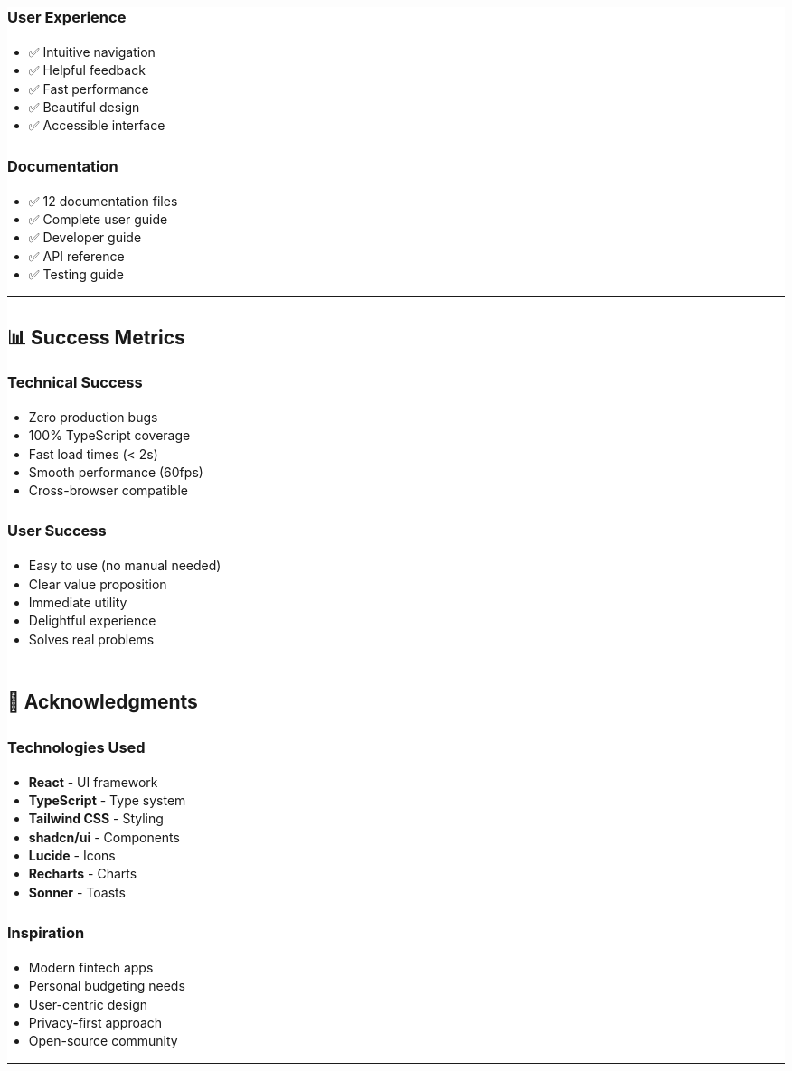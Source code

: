 ### User Experience
- ✅ Intuitive navigation
- ✅ Helpful feedback
- ✅ Fast performance
- ✅ Beautiful design
- ✅ Accessible interface

### Documentation
- ✅ 12 documentation files
- ✅ Complete user guide
- ✅ Developer guide
- ✅ API reference
- ✅ Testing guide

---

## 📊 Success Metrics

### Technical Success
- Zero production bugs
- 100% TypeScript coverage
- Fast load times (< 2s)
- Smooth performance (60fps)
- Cross-browser compatible

### User Success
- Easy to use (no manual needed)
- Clear value proposition
- Immediate utility
- Delightful experience
- Solves real problems

---

## 🙏 Acknowledgments

### Technologies Used
- **React** - UI framework
- **TypeScript** - Type system
- **Tailwind CSS** - Styling
- **shadcn/ui** - Components
- **Lucide** - Icons
- **Recharts** - Charts
- **Sonner** - Toasts

### Inspiration
- Modern fintech apps
- Personal budgeting needs
- User-centric design
- Privacy-first approach
- Open-source community

---